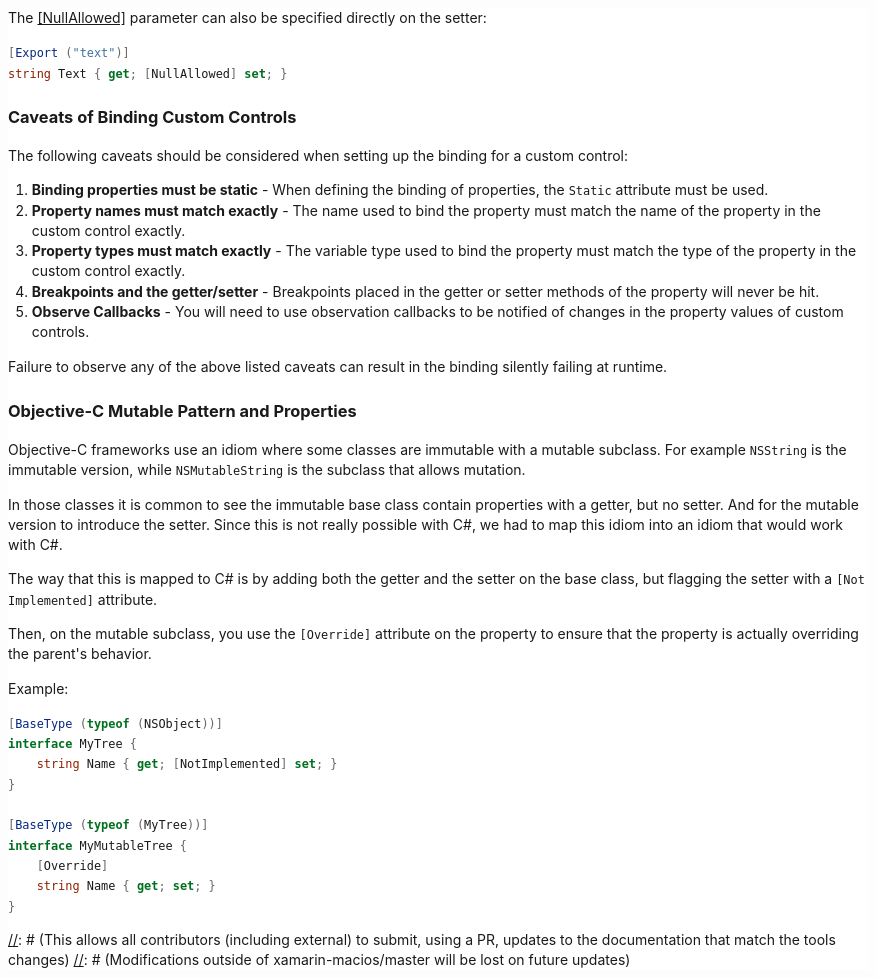 The [[NullAllowed]](~/cross-platform/macios/binding/binding-types-reference.md) parameter can also be specified directly on the setter:

```csharp
[Export ("text")]
string Text { get; [NullAllowed] set; }
```

### Caveats of Binding Custom Controls

The following caveats should be considered when setting up the binding for a custom control:

1. **Binding properties must be static** - When defining the binding of properties, the `Static` attribute must be used.
2. **Property names must match exactly** - The name used to bind the property must match the name of the property in the custom control exactly.
3. **Property types must match exactly** - The variable type used to bind the property must match the type of the property in the custom control exactly.
4. **Breakpoints and the getter/setter** - Breakpoints placed in the getter or setter methods of the property will never be hit.
5. **Observe Callbacks** - You will need to use observation callbacks to be notified of changes in the property values of custom controls.

Failure to observe any of the above listed caveats can result in the binding silently failing at runtime.

<a name="MutablePattern" />

### Objective-C Mutable Pattern and Properties


Objective-C frameworks use an idiom where some classes are
immutable with a mutable subclass.   For example `NSString` is
the immutable version, while `NSMutableString` is the subclass
that allows mutation.

In those classes it is common to see the immutable base
class contain properties with a getter, but no setter.   And
for the mutable version to introduce the setter.   Since this
is not really possible with C#, we had to map this idiom into
an idiom that would work with C#.

The way that this is mapped to C# is by adding both the
getter and the setter on the base class, but flagging the
setter with a `[NotImplemented]` attribute.

Then, on the mutable subclass, you use the `[Override]` attribute on the
property to ensure that the property is actually overriding the
parent's behavior.

Example:

```csharp
[BaseType (typeof (NSObject))]
interface MyTree {
	string Name { get; [NotImplemented] set; }
}

[BaseType (typeof (MyTree))]
interface MyMutableTree {
	[Override]
	string Name { get; set; }
}
```


[//]: # (The original file resides under https://github.com/xamarin/xamarin-macios/tree/master/docs/website/)
[//]: # (This allows all contributors (including external) to submit, using a PR, updates to the documentation that match the tools changes)
[//]: # (Modifications outside of xamarin-macios/master will be lost on future updates)